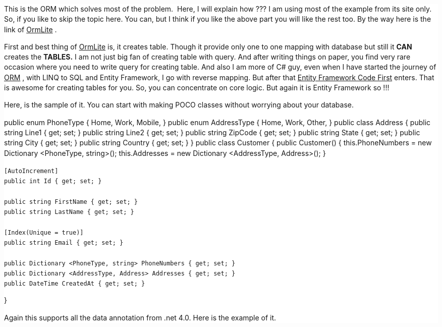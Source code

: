 This is the ORM which solves most of the problem.&nbsp; Here, I will explain how ??? I am using most of the example from its site only. So, if you like to skip the topic here. You can, but I think if you like the above part you will like the rest too. By the way here is the link of [OrmLite][11] .

First and best thing of [OrmLite][11] is, it creates table. Though it provide only one to one mapping with database but still it **CAN** creates the **TABLES.** I am not just big fan of creating table with query. And after writing things on paper, you find very rare occasion where you need to write query for creating table. And also I am more of C# guy, even when I have started the journey of [ORM][2] , with LINQ to SQL and Entity Framework, I go with reverse mapping. But after that [Entity Framework Code First][13] enters. That is awesome for creating tables for you. So, you can concentrate on core logic. But again it is Entity Framework so !!!


Here, is the sample of it. You can start with making POCO classes without worrying about your database.

  public enum PhoneType {
    Home,
    Work,
    Mobile,
  }
  public enum AddressType {
    Home,
    Work,
    Other,
  }
  public class Address {
  public string Line1 { get; set; }
  public string Line2 { get; set; }
  public string ZipCode { get; set; }
  public string State { get; set; }
  public string City { get; set; }
  public string Country { get; set; }
  }
  public class Customer {
    public Customer() {
      this.PhoneNumbers = new Dictionary <PhoneType, string>();
      this.Addresses = new Dictionary <AddressType, Address>();
    }

    [AutoIncrement]
    public int Id { get; set; }

    public string FirstName { get; set; }
    public string LastName { get; set; }

    [Index(Unique = true)]
    public string Email { get; set; }

    public Dictionary <PhoneType, string> PhoneNumbers { get; set; }
    public Dictionary <AddressType, Address> Addresses { get; set; }
    public DateTime CreatedAt { get; set; }
  }


Again this supports all the data annotation from .net 4.0. Here is the example of it.


 [1]: http://kunjan.in/archives/going-to-vietnam-because-of-orm
 [2]: http://en.wikipedia.org/wiki/Object-Relational_Mapping
 [3]: http://kunjan.in/archives/map-lsquo-your-self-rsquo-using-orm
 [4]: http://blogs.tedneward.com/2006/06/26/The%2BVietnam%2BOf%2BComputer%2BScience.aspx
 [5]: http://www.codinghorror.com/blog/2006/06/object-relational-mapping-is-the-vietnam-of-computer-science.html
 [7]: http://code.google.com/p/dapper-dot-net/
 [8]: http://stackoverflow.com/
 [9]: https://github.com/robconery/massive
 [10]: http://wekeroad.com/
 [11]: https://github.com/ServiceStack/ServiceStack.OrmLite
 [12]: http://en.wikipedia.org/wiki/ADO.NET_Entity_Framework#Code_First
 [13]: http://nuget.org/packages/EntityFramework
 [14]: http://www.servicestack.net/benchmarks/
 [15]: http://martinfowler.com/